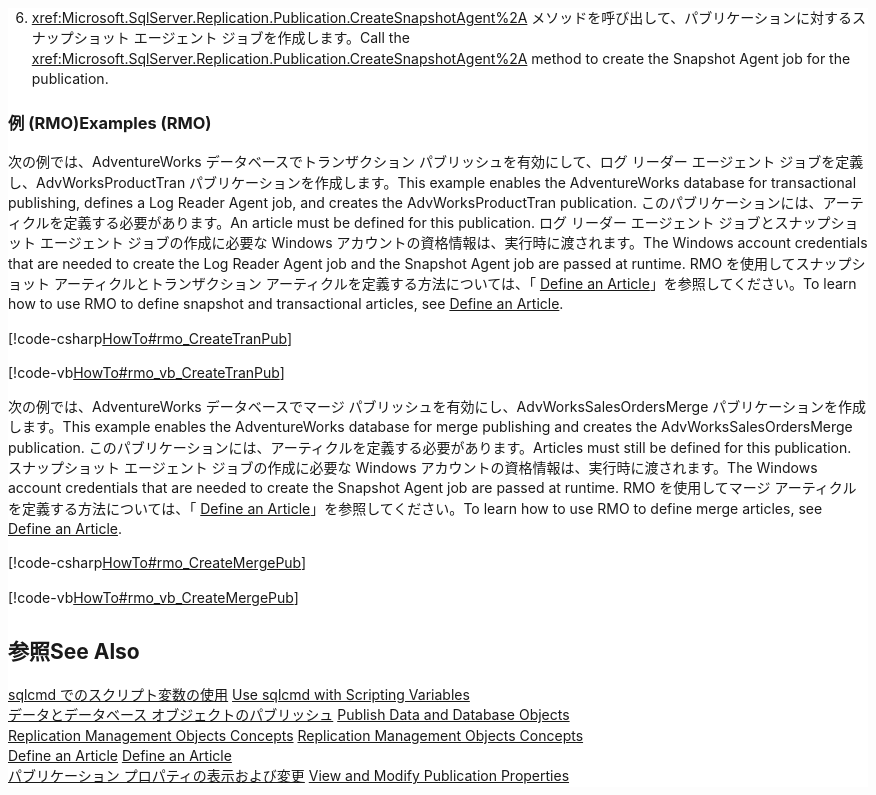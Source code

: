 6.  <span data-ttu-id="bd3dc-262"><xref:Microsoft.SqlServer.Replication.Publication.CreateSnapshotAgent%2A> メソッドを呼び出して、パブリケーションに対するスナップショット エージェント ジョブを作成します。</span><span class="sxs-lookup"><span data-stu-id="bd3dc-262">Call the <xref:Microsoft.SqlServer.Replication.Publication.CreateSnapshotAgent%2A> method to create the Snapshot Agent job for the publication.</span></span>  
  
###  <a name="examples-rmo"></a><a name="PShellExample"></a> <span data-ttu-id="bd3dc-263">例 (RMO)</span><span class="sxs-lookup"><span data-stu-id="bd3dc-263">Examples (RMO)</span></span>  
 <span data-ttu-id="bd3dc-264">次の例では、AdventureWorks データベースでトランザクション パブリッシュを有効にして、ログ リーダー エージェント ジョブを定義し、AdvWorksProductTran パブリケーションを作成します。</span><span class="sxs-lookup"><span data-stu-id="bd3dc-264">This example enables the AdventureWorks database for transactional publishing, defines a Log Reader Agent job, and creates the AdvWorksProductTran publication.</span></span> <span data-ttu-id="bd3dc-265">このパブリケーションには、アーティクルを定義する必要があります。</span><span class="sxs-lookup"><span data-stu-id="bd3dc-265">An article must be defined for this publication.</span></span> <span data-ttu-id="bd3dc-266">ログ リーダー エージェント ジョブとスナップショット エージェント ジョブの作成に必要な Windows アカウントの資格情報は、実行時に渡されます。</span><span class="sxs-lookup"><span data-stu-id="bd3dc-266">The Windows account credentials that are needed to create the Log Reader Agent job and the Snapshot Agent job are passed at runtime.</span></span> <span data-ttu-id="bd3dc-267">RMO を使用してスナップショット アーティクルとトランザクション アーティクルを定義する方法については、「 [Define an Article](define-an-article.md)」を参照してください。</span><span class="sxs-lookup"><span data-stu-id="bd3dc-267">To learn how to use RMO to define snapshot and transactional articles, see [Define an Article](define-an-article.md).</span></span>  
  
 [!code-csharp[HowTo#rmo_CreateTranPub](../../../snippets/csharp/SQL15/replication/howto/cs/rmotestevelope.cs#rmo_createtranpub)]  
  
 [!code-vb[HowTo#rmo_vb_CreateTranPub](../../../snippets/visualbasic/SQL15/replication/howto/vb/rmotestenv.vb#rmo_vb_createtranpub)]  
  
 <span data-ttu-id="bd3dc-268">次の例では、AdventureWorks データベースでマージ パブリッシュを有効にし、AdvWorksSalesOrdersMerge パブリケーションを作成します。</span><span class="sxs-lookup"><span data-stu-id="bd3dc-268">This example enables the AdventureWorks database for merge publishing and creates the AdvWorksSalesOrdersMerge publication.</span></span> <span data-ttu-id="bd3dc-269">このパブリケーションには、アーティクルを定義する必要があります。</span><span class="sxs-lookup"><span data-stu-id="bd3dc-269">Articles must still be defined for this publication.</span></span> <span data-ttu-id="bd3dc-270">スナップショット エージェント ジョブの作成に必要な Windows アカウントの資格情報は、実行時に渡されます。</span><span class="sxs-lookup"><span data-stu-id="bd3dc-270">The Windows account credentials that are needed to create the Snapshot Agent job are passed at runtime.</span></span> <span data-ttu-id="bd3dc-271">RMO を使用してマージ アーティクルを定義する方法については、「 [Define an Article](define-an-article.md)」を参照してください。</span><span class="sxs-lookup"><span data-stu-id="bd3dc-271">To learn how to use RMO to define merge articles, see [Define an Article](define-an-article.md).</span></span>  
  
 [!code-csharp[HowTo#rmo_CreateMergePub](../../../snippets/csharp/SQL15/replication/howto/cs/rmotestevelope.cs#rmo_createmergepub)]  
  
 [!code-vb[HowTo#rmo_vb_CreateMergePub](../../../snippets/visualbasic/SQL15/replication/howto/vb/rmotestenv.vb#rmo_vb_createmergepub)]  
  
## <a name="see-also"></a><span data-ttu-id="bd3dc-272">参照</span><span class="sxs-lookup"><span data-stu-id="bd3dc-272">See Also</span></span>  
 <span data-ttu-id="bd3dc-273">[sqlcmd でのスクリプト変数の使用](../../scripting/sqlcmd-use-with-scripting-variables.md) </span><span class="sxs-lookup"><span data-stu-id="bd3dc-273">[Use sqlcmd with Scripting Variables](../../scripting/sqlcmd-use-with-scripting-variables.md) </span></span>  
 <span data-ttu-id="bd3dc-274">[データとデータベース オブジェクトのパブリッシュ](publish-data-and-database-objects.md) </span><span class="sxs-lookup"><span data-stu-id="bd3dc-274">[Publish Data and Database Objects](publish-data-and-database-objects.md) </span></span>  
 <span data-ttu-id="bd3dc-275">[Replication Management Objects Concepts](../concepts/replication-management-objects-concepts.md) </span><span class="sxs-lookup"><span data-stu-id="bd3dc-275">[Replication Management Objects Concepts](../concepts/replication-management-objects-concepts.md) </span></span>  
 <span data-ttu-id="bd3dc-276">[Define an Article](define-an-article.md) </span><span class="sxs-lookup"><span data-stu-id="bd3dc-276">[Define an Article](define-an-article.md) </span></span>  
 <span data-ttu-id="bd3dc-277">[パブリケーション プロパティの表示および変更](view-and-modify-publication-properties.md) </span><span class="sxs-lookup"><span data-stu-id="bd3dc-277">[View and Modify Publication Properties](view-and-modify-publication-properties.md) </span></span>  